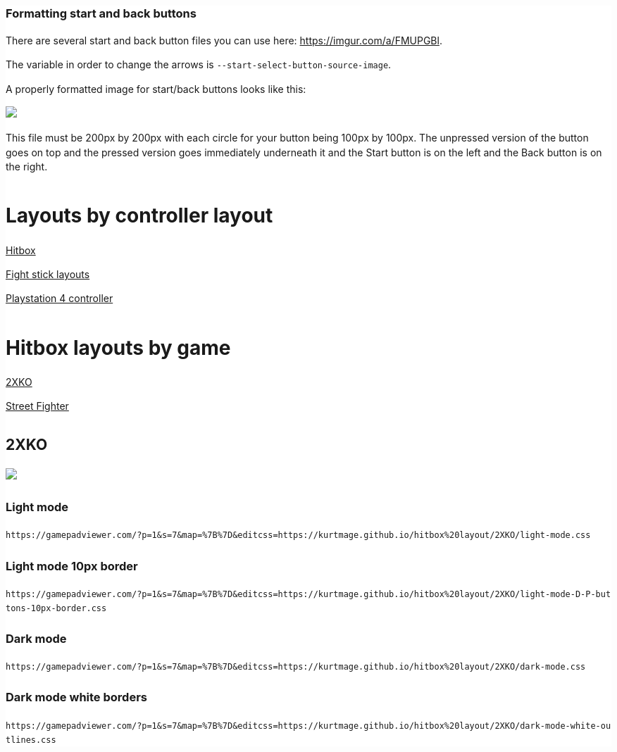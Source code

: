 ### Formatting start and back buttons

There are several start and back button files you can use here: https://imgur.com/a/FMUPGBl.

The variable in order to change the arrows is `--start-select-button-source-image`. 

A properly formatted image for start/back buttons looks like this:

![](https://github.com/KurtMage/KurtMage.github.io/blob/main/images/StartSelect%20grey.png)

This file must be 200px by 200px with each circle for your button being 100px by 100px. The unpressed version of the button goes on top and the pressed version goes immediately underneath it and the Start button is on the left and the Back button is on the right.

<a name="#layouts-by-controller-layout"></a>

# Layouts by controller layout

[Hitbox](#hitbox-layouts-by-game)

[Fight stick layouts](#fight-stick-layouts-by-game)


[Playstation 4 controller](#playstation-4-controller-layouts-by-game)

# Hitbox layouts by game
[2XKO](#2xko)

[Street Fighter](#street-fighter)
## 2XKO

![](https://github.com/KurtMage/KurtMage.github.io/blob/main/gifs/hitbox/2XKO/4%20hitbox%20layous%20labeled.gif)

### Light mode
```
https://gamepadviewer.com/?p=1&s=7&map=%7B%7D&editcss=https://kurtmage.github.io/hitbox%20layout/2XKO/light-mode.css
```

### Light mode 10px border
```
https://gamepadviewer.com/?p=1&s=7&map=%7B%7D&editcss=https://kurtmage.github.io/hitbox%20layout/2XKO/light-mode-D-P-buttons-10px-border.css
```

### Dark mode
```
https://gamepadviewer.com/?p=1&s=7&map=%7B%7D&editcss=https://kurtmage.github.io/hitbox%20layout/2XKO/dark-mode.css
```

### Dark mode white borders
```
https://gamepadviewer.com/?p=1&s=7&map=%7B%7D&editcss=https://kurtmage.github.io/hitbox%20layout/2XKO/dark-mode-white-outlines.css
```
